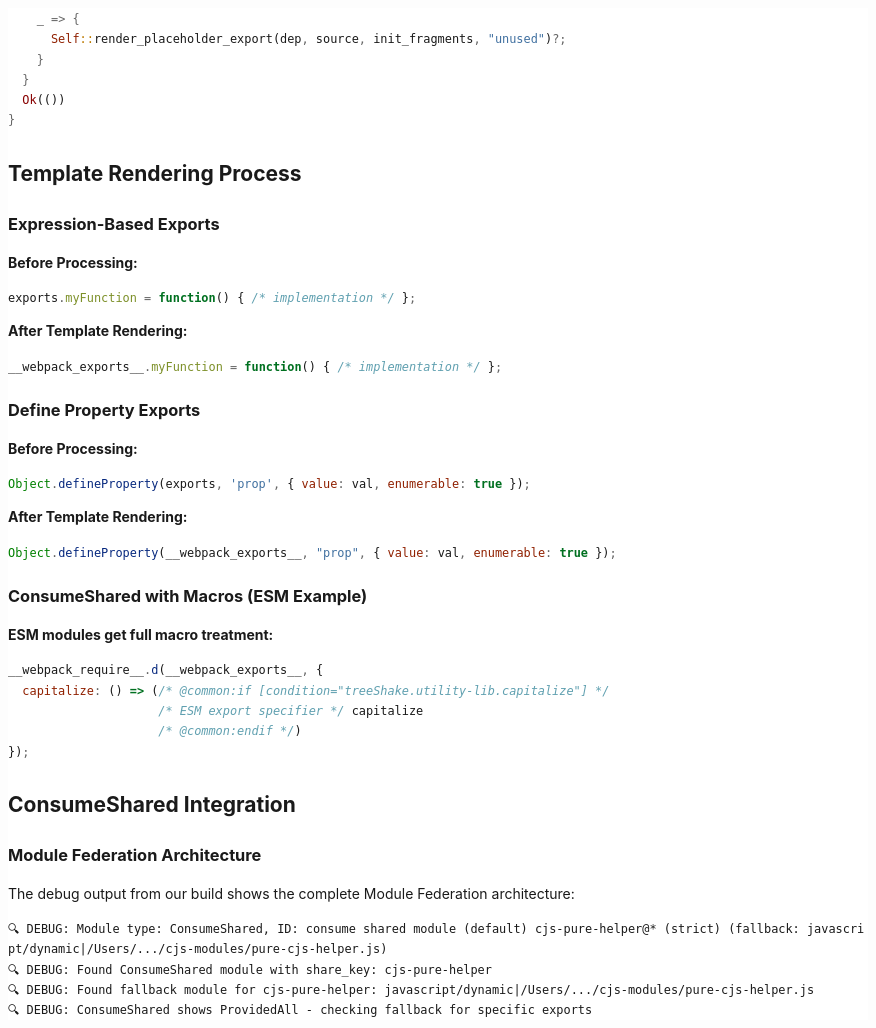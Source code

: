 ```rust
    _ => {
      Self::render_placeholder_export(dep, source, init_fragments, "unused")?;
    }
  }
  Ok(())
}
```

## Template Rendering Process

### Expression-Based Exports

**Before Processing:**
```javascript
exports.myFunction = function() { /* implementation */ };
```

**After Template Rendering:**
```javascript
__webpack_exports__.myFunction = function() { /* implementation */ };
```

### Define Property Exports

**Before Processing:**
```javascript
Object.defineProperty(exports, 'prop', { value: val, enumerable: true });
```

**After Template Rendering:**
```javascript
Object.defineProperty(__webpack_exports__, "prop", { value: val, enumerable: true });
```

### ConsumeShared with Macros (ESM Example)

**ESM modules get full macro treatment:**
```javascript
__webpack_require__.d(__webpack_exports__, {
  capitalize: () => (/* @common:if [condition="treeShake.utility-lib.capitalize"] */ 
                     /* ESM export specifier */ capitalize 
                     /* @common:endif */)
});
```

## ConsumeShared Integration

### Module Federation Architecture

The debug output from our build shows the complete Module Federation architecture:

```
🔍 DEBUG: Module type: ConsumeShared, ID: consume shared module (default) cjs-pure-helper@* (strict) (fallback: javascript/dynamic|/Users/.../cjs-modules/pure-cjs-helper.js)
🔍 DEBUG: Found ConsumeShared module with share_key: cjs-pure-helper
🔍 DEBUG: Found fallback module for cjs-pure-helper: javascript/dynamic|/Users/.../cjs-modules/pure-cjs-helper.js
🔍 DEBUG: ConsumeShared shows ProvidedAll - checking fallback for specific exports
```
